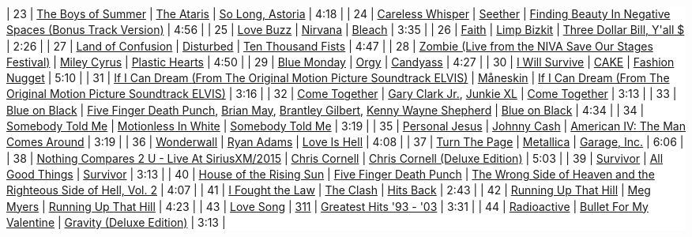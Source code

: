 | 23 | [The Boys of Summer](https://open.spotify.com/track/5BmagRD7Thki6O1zZwbxBy) | [The Ataris](https://open.spotify.com/artist/3LC8PXXgk7YtAIobtjSdNi) | [So Long, Astoria](https://open.spotify.com/album/6prPsuR3shSCqcxPB84dkg) | 4:18 |
| 24 | [Careless Whisper](https://open.spotify.com/track/46eHxWRKmtYhUHPDRgclt6) | [Seether](https://open.spotify.com/artist/6B5c4sch27tWHAGdarpPaW) | [Finding Beauty In Negative Spaces \(Bonus Track Version\)](https://open.spotify.com/album/59Tni3gA1OczshFWTMxmbo) | 4:56 |
| 25 | [Love Buzz](https://open.spotify.com/track/5muVpPu8Fj9fXfDbbqDdrZ) | [Nirvana](https://open.spotify.com/artist/6olE6TJLqED3rqDCT0FyPh) | [Bleach](https://open.spotify.com/album/1KVGLuPtrMrLlyy4Je6df7) | 3:35 |
| 26 | [Faith](https://open.spotify.com/track/5MYsvAONqcsIVOwu2HTQ3p) | [Limp Bizkit](https://open.spotify.com/artist/165ZgPlLkK7bf5bDoFc6Sb) | [Three Dollar Bill, Y'all $](https://open.spotify.com/album/3I34EprFC0rlAO4pKNeX1t) | 2:26 |
| 27 | [Land of Confusion](https://open.spotify.com/track/4ClGNWLK9vZMBtO0CpnyOE) | [Disturbed](https://open.spotify.com/artist/3TOqt5oJwL9BE2NG9MEwDa) | [Ten Thousand Fists](https://open.spotify.com/album/0Te7OvzuUMnbsqCneIDUm6) | 4:47 |
| 28 | [Zombie \(Live from the NIVA Save Our Stages Festival\)](https://open.spotify.com/track/0olaaJrCBTMJJvqPdvNpsx) | [Miley Cyrus](https://open.spotify.com/artist/5YGY8feqx7naU7z4HrwZM6) | [Plastic Hearts](https://open.spotify.com/album/5BRhg6NSEZOj0BR6Iz56fR) | 4:50 |
| 29 | [Blue Monday](https://open.spotify.com/track/5267gVdYWrLoz6ClOhlqmE) | [Orgy](https://open.spotify.com/artist/4uYwLU7k03RCQSRXGtQGg0) | [Candyass](https://open.spotify.com/album/5iprjaDXa5reRKpCL6L99A) | 4:27 |
| 30 | [I Will Survive](https://open.spotify.com/track/4THrHKyBL0yaDDw9yg37Zk) | [CAKE](https://open.spotify.com/artist/6A43Djmhbe9100UwnI7epV) | [Fashion Nugget](https://open.spotify.com/album/6kPOXxCYCdXBzEbb9dqE90) | 5:10 |
| 31 | [If I Can Dream \(From The Original Motion Picture Soundtrack ELVIS\)](https://open.spotify.com/track/4yibMEwSzelLmFtyXwWwZs) | [Måneskin](https://open.spotify.com/artist/0lAWpj5szCSwM4rUMHYmrr) | [If I Can Dream \(From The Original Motion Picture Soundtrack ELVIS\)](https://open.spotify.com/album/5q021NVGXBp7c9QPpZnijt) | 3:16 |
| 32 | [Come Together](https://open.spotify.com/track/45HAjqRWiNv6mMPw4NvZrU) | [Gary Clark Jr.](https://open.spotify.com/artist/01aC2ikO4Xgb2LUpf9JfKp), [Junkie XL](https://open.spotify.com/artist/5svDnd8joFhbpbA3Ar0CfN) | [Come Together](https://open.spotify.com/album/1FA0rfTpK5dost6Zk4pxjC) | 3:13 |
| 33 | [Blue on Black](https://open.spotify.com/track/0JHREzo9WzIP4vyybhSKPa) | [Five Finger Death Punch](https://open.spotify.com/artist/5t28BP42x2axFnqOOMg3CM), [Brian May](https://open.spotify.com/artist/2NcbLU1bW55eahD0UgD7U3), [Brantley Gilbert](https://open.spotify.com/artist/5q8HGNo0BjLWaTAhRtbwxa), [Kenny Wayne Shepherd](https://open.spotify.com/artist/1riHqX633Kup3mJAw8WR8p) | [Blue on Black](https://open.spotify.com/album/0kGUgf5DwZvaDbjmupbPsc) | 4:34 |
| 34 | [Somebody Told Me](https://open.spotify.com/track/1KF6uW84ksAUlTMy08gP1R) | [Motionless In White](https://open.spotify.com/artist/6MwPCCR936cYfM1dLsGVnl) | [Somebody Told Me](https://open.spotify.com/album/6pCLV8Yt4VGIHuFj3Y1XcS) | 3:19 |
| 35 | [Personal Jesus](https://open.spotify.com/track/5dcwiQFqn0mTcWewYIv7MV) | [Johnny Cash](https://open.spotify.com/artist/6kACVPfCOnqzgfEF5ryl0x) | [American IV: The Man Comes Around](https://open.spotify.com/album/2BlL4Gv2DLPu8p58Wcmlm9) | 3:19 |
| 36 | [Wonderwall](https://open.spotify.com/track/4siFdX3QLfjtzg1HHgCPW7) | [Ryan Adams](https://open.spotify.com/artist/2qc41rNTtdLK0tV3mJn2Pm) | [Love Is Hell](https://open.spotify.com/album/7hUvCVVeWk0mXkqcl0Hhs2) | 4:08 |
| 37 | [Turn The Page](https://open.spotify.com/track/7HPhrbgMHV5cUskknWA2oo) | [Metallica](https://open.spotify.com/artist/2ye2Wgw4gimLv2eAKyk1NB) | [Garage, Inc.](https://open.spotify.com/album/5b7HQ04lPT7eGJQ7fmVsjC) | 6:06 |
| 38 | [Nothing Compares 2 U \- Live At SiriusXM/2015](https://open.spotify.com/track/0tUELgOuOJ3KCsYMDDsNvD) | [Chris Cornell](https://open.spotify.com/artist/0XHiH53dHrvbwfjYM7en7I) | [Chris Cornell \(Deluxe Edition\)](https://open.spotify.com/album/1BLVdtavgYFMQvzvX3oHpe) | 5:03 |
| 39 | [Survivor](https://open.spotify.com/track/0lrrOTSB1vEOEphSG8CSsD) | [All Good Things](https://open.spotify.com/artist/2uMWUtg8XLpJxNSqbGOkl1) | [Survivor](https://open.spotify.com/album/0wd0kpwyXuWwYoblV4oCDs) | 3:13 |
| 40 | [House of the Rising Sun](https://open.spotify.com/track/2SgQsZIWs0UC01ibNOBu7q) | [Five Finger Death Punch](https://open.spotify.com/artist/5t28BP42x2axFnqOOMg3CM) | [The Wrong Side of Heaven and the Righteous Side of Hell, Vol\. 2](https://open.spotify.com/album/6cNLSrGEjnrEhV5valjcYD) | 4:07 |
| 41 | [I Fought the Law](https://open.spotify.com/track/7lSDCrF11sdTVfjbAQVZE8) | [The Clash](https://open.spotify.com/artist/3RGLhK1IP9jnYFH4BRFJBS) | [Hits Back](https://open.spotify.com/album/3Zkggi5I9uH5x94DuN6u1S) | 2:43 |
| 42 | [Running Up That Hill](https://open.spotify.com/track/7zLeOgBrdrCfMf47MCyLMC) | [Meg Myers](https://open.spotify.com/artist/0W8xe7IqAPlnBRMUpWOUuJ) | [Running Up That Hill](https://open.spotify.com/album/7a0mQ4UEg2hTop49LkmNuq) | 4:23 |
| 43 | [Love Song](https://open.spotify.com/track/3mtukCAgd0mE260QcBfXAX) | [311](https://open.spotify.com/artist/41Q0HrwWBtuUkJc7C1Rp6K) | [Greatest Hits '93 \- '03](https://open.spotify.com/album/0OsjlbBaSZFbZnXGAUysMG) | 3:31 |
| 44 | [Radioactive](https://open.spotify.com/track/2okeBtFNVJ4n33NEV1RxBm) | [Bullet For My Valentine](https://open.spotify.com/artist/7iWiAD5LLKyiox2grgfmUT) | [Gravity \(Deluxe Edition\)](https://open.spotify.com/album/2beLSssJ0YzmRbExW9IreE) | 3:13 |